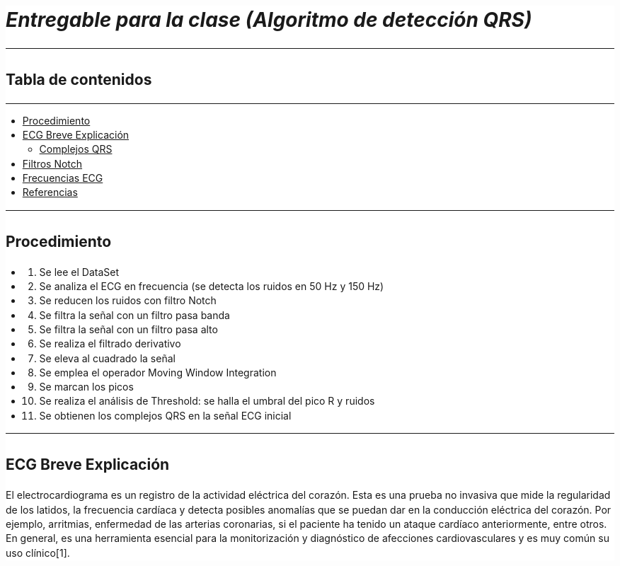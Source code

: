 # *Entregable para la clase (Algoritmo de detección QRS)*
 ----------------------------------------------------------------------------------------
## Tabla de contenidos 
------------------------------------------------------------------------------------------------
- [Procedimiento](#Procedimiento)
- [ECG Breve Explicación](#ECG-Breve-Explicación)
   * [Complejos QRS](#Complejos-QRS)
- [Filtros Notch](#Filtros-Notch)
- [Frecuencias ECG](#Rango-de-frecuencias-de-las-señales-en-el-ECG)
- [Referencias](#Referencias)
---------------------------------------------------------------------------------------------------------------------------------------------------------------------
## Procedimiento
* 1. Se lee el DataSet
* 2. Se analiza el ECG en frecuencia  (se detecta los ruidos en 50 Hz y 150 Hz)
* 3. Se reducen los ruidos con filtro Notch
* 4. Se filtra la señal con un filtro pasa banda
* 5. Se filtra la señal con un filtro pasa alto
* 6. Se realiza el filtrado derivativo
* 7. Se eleva al cuadrado la señal
* 8. Se emplea el operador Moving Window Integration
* 9. Se marcan los picos
* 10. Se realiza el análisis de Threshold: se halla el umbral del pico R y ruidos
* 11. Se obtienen los complejos QRS en la señal ECG inicial

---------------------------------------------------------------------------------------------------------------
## ECG Breve Explicación
El electrocardiograma es un registro de la actividad eléctrica del corazón. Esta es una prueba no invasiva que mide la regularidad de los latidos, la frecuencia cardíaca y detecta posibles anomalías que se puedan dar en la conducción eléctrica del corazón. Por ejemplo, arritmias, enfermedad de las arterias coronarias, si el paciente ha tenido un ataque cardíaco anteriormente, entre otros. En general, es una herramienta esencial para la monitorización y diagnóstico de afecciones cardiovasculares y es muy común su uso clínico[1].

<p align="center">